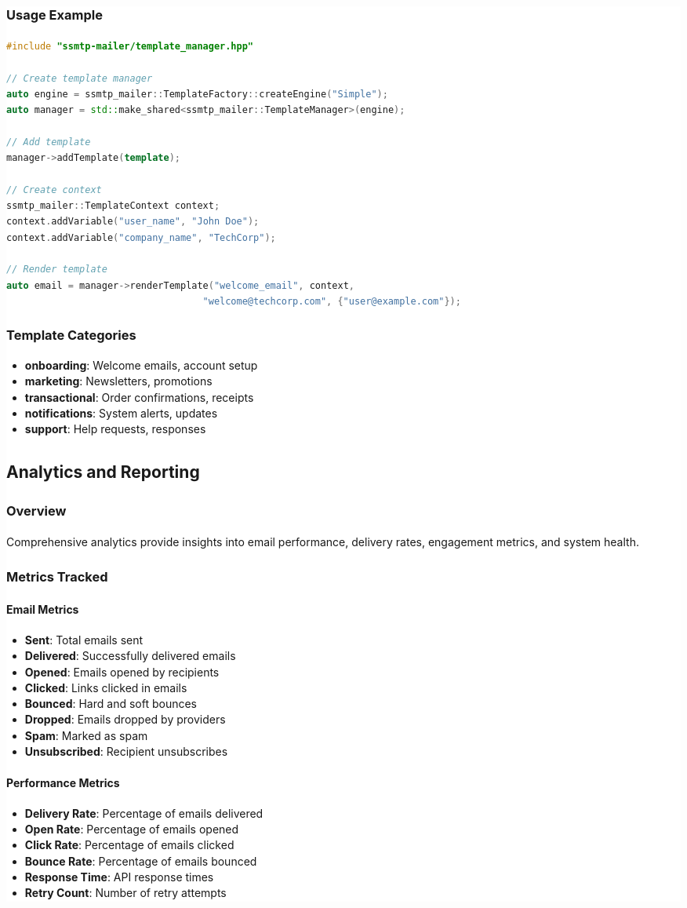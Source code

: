 ### Usage Example

```cpp
#include "ssmtp-mailer/template_manager.hpp"

// Create template manager
auto engine = ssmtp_mailer::TemplateFactory::createEngine("Simple");
auto manager = std::make_shared<ssmtp_mailer::TemplateManager>(engine);

// Add template
manager->addTemplate(template);

// Create context
ssmtp_mailer::TemplateContext context;
context.addVariable("user_name", "John Doe");
context.addVariable("company_name", "TechCorp");

// Render template
auto email = manager->renderTemplate("welcome_email", context, 
                                   "welcome@techcorp.com", {"user@example.com"});
```

### Template Categories

- **onboarding**: Welcome emails, account setup
- **marketing**: Newsletters, promotions
- **transactional**: Order confirmations, receipts
- **notifications**: System alerts, updates
- **support**: Help requests, responses

## Analytics and Reporting

### Overview

Comprehensive analytics provide insights into email performance, delivery rates, engagement metrics, and system health.

### Metrics Tracked

#### Email Metrics
- **Sent**: Total emails sent
- **Delivered**: Successfully delivered emails
- **Opened**: Emails opened by recipients
- **Clicked**: Links clicked in emails
- **Bounced**: Hard and soft bounces
- **Dropped**: Emails dropped by providers
- **Spam**: Marked as spam
- **Unsubscribed**: Recipient unsubscribes

#### Performance Metrics
- **Delivery Rate**: Percentage of emails delivered
- **Open Rate**: Percentage of emails opened
- **Click Rate**: Percentage of emails clicked
- **Bounce Rate**: Percentage of emails bounced
- **Response Time**: API response times
- **Retry Count**: Number of retry attempts
